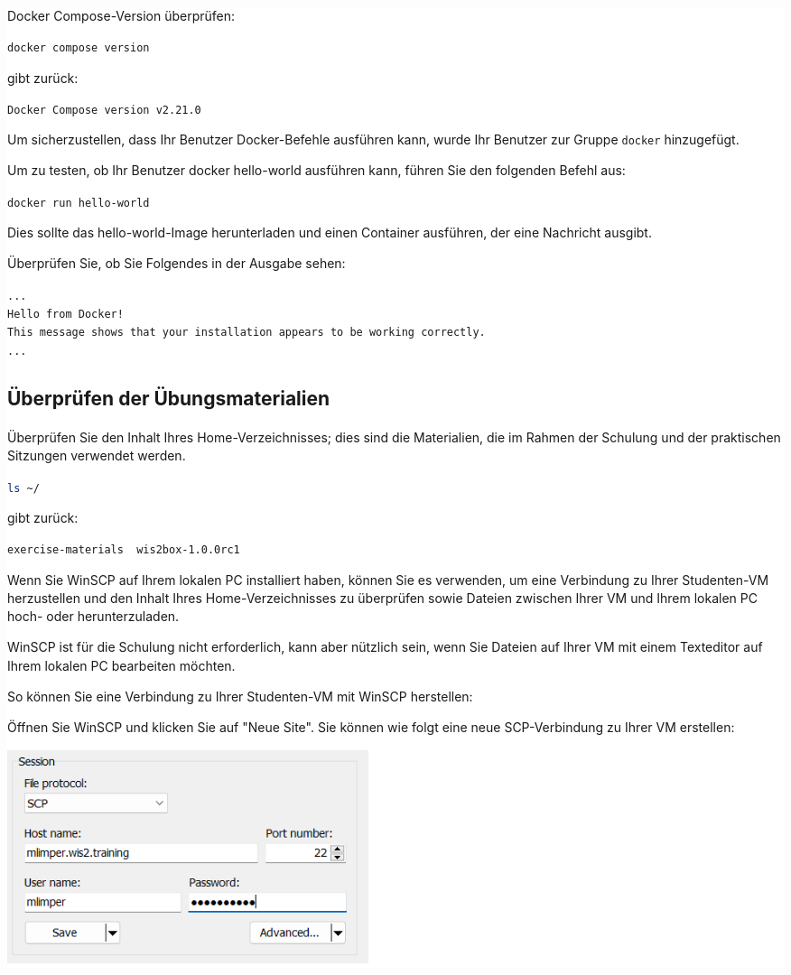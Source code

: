 Docker Compose-Version überprüfen:
```bash
docker compose version
```
gibt zurück:
```console
Docker Compose version v2.21.0
```

Um sicherzustellen, dass Ihr Benutzer Docker-Befehle ausführen kann, wurde Ihr Benutzer zur Gruppe `docker` hinzugefügt.

Um zu testen, ob Ihr Benutzer docker hello-world ausführen kann, führen Sie den folgenden Befehl aus:
```bash
docker run hello-world
```

Dies sollte das hello-world-Image herunterladen und einen Container ausführen, der eine Nachricht ausgibt.

Überprüfen Sie, ob Sie Folgendes in der Ausgabe sehen:

```console
...
Hello from Docker!
This message shows that your installation appears to be working correctly.
...
```

## Überprüfen der Übungsmaterialien

Überprüfen Sie den Inhalt Ihres Home-Verzeichnisses; dies sind die Materialien, die im Rahmen der Schulung und der praktischen Sitzungen verwendet werden.

```bash
ls ~/
```
gibt zurück:
```console
exercise-materials  wis2box-1.0.0rc1
```

Wenn Sie WinSCP auf Ihrem lokalen PC installiert haben, können Sie es verwenden, um eine Verbindung zu Ihrer Studenten-VM herzustellen und den Inhalt Ihres Home-Verzeichnisses zu überprüfen sowie Dateien zwischen Ihrer VM und Ihrem lokalen PC hoch- oder herunterzuladen.

WinSCP ist für die Schulung nicht erforderlich, kann aber nützlich sein, wenn Sie Dateien auf Ihrer VM mit einem Texteditor auf Ihrem lokalen PC bearbeiten möchten.

So können Sie eine Verbindung zu Ihrer Studenten-VM mit WinSCP herstellen:

Öffnen Sie WinSCP und klicken Sie auf "Neue Site". Sie können wie folgt eine neue SCP-Verbindung zu Ihrer VM erstellen:

<img alt="winscp-student-vm-scp.png" src="../../assets/img/winscp-student-vm-scp.png" width="400">
